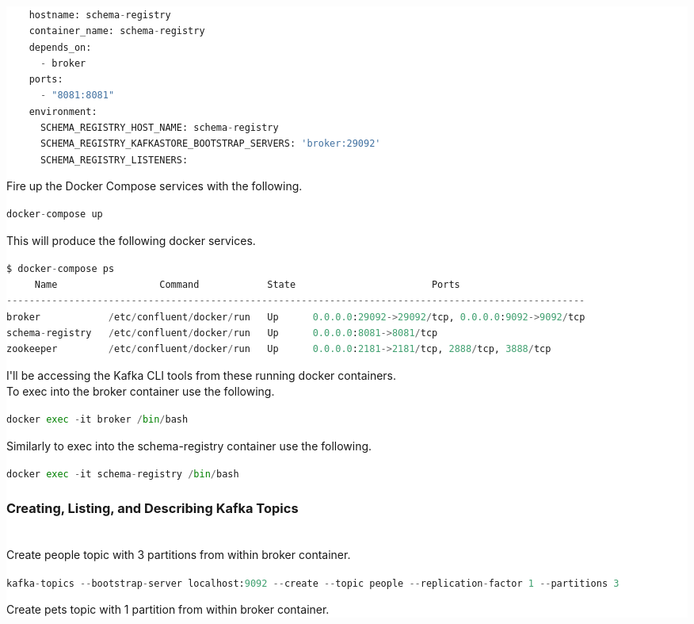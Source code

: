 ```python
    hostname: schema-registry
    container_name: schema-registry
    depends_on:
      - broker
    ports:
      - "8081:8081"
    environment:
      SCHEMA_REGISTRY_HOST_NAME: schema-registry
      SCHEMA_REGISTRY_KAFKASTORE_BOOTSTRAP_SERVERS: 'broker:29092'
      SCHEMA_REGISTRY_LISTENERS: 
```

Fire up the Docker Compose services with the following.

```python
docker-compose up
```

This will produce the following docker services.

```python
$ docker-compose ps
     Name                  Command            State                        Ports
------------------------------------------------------------------------------------------------------
broker            /etc/confluent/docker/run   Up      0.0.0.0:29092->29092/tcp, 0.0.0.0:9092->9092/tcp
schema-registry   /etc/confluent/docker/run   Up      0.0.0.0:8081->8081/tcp
zookeeper         /etc/confluent/docker/run   Up      0.0.0.0:2181->2181/tcp, 2888/tcp, 3888/tcp
```

I'll be accessing the Kafka CLI tools from these running docker containers.\
To exec into the broker container use the following.

```python
docker exec -it broker /bin/bash
```

Similarly to exec into the schema-registry container use the following.

```python
docker exec -it schema-registry /bin/bash
```

### Creating, Listing, and Describing Kafka Topics <a href="#create-list-describe-topics" id="create-list-describe-topics"></a>

\
Create people topic with 3 partitions from within broker container.

```python
kafka-topics --bootstrap-server localhost:9092 --create --topic people --replication-factor 1 --partitions 3
```

Create pets topic with 1 partition from within broker container.
